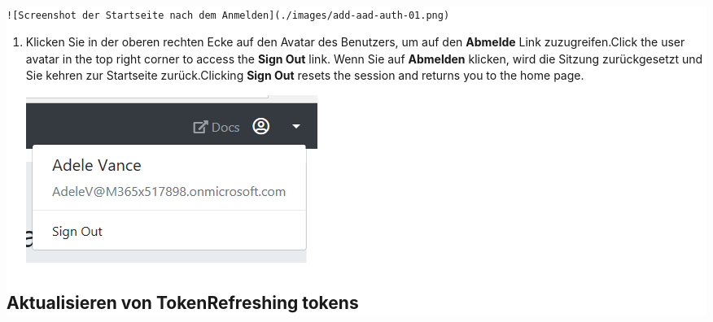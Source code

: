     ![Screenshot der Startseite nach dem Anmelden](./images/add-aad-auth-01.png)

1. <span data-ttu-id="77a2e-147">Klicken Sie in der oberen rechten Ecke auf den Avatar des Benutzers, um auf den **Abmelde** Link zuzugreifen.</span><span class="sxs-lookup"><span data-stu-id="77a2e-147">Click the user avatar in the top right corner to access the **Sign Out** link.</span></span> <span data-ttu-id="77a2e-148">Wenn Sie auf **Abmelden** klicken, wird die Sitzung zurückgesetzt und Sie kehren zur Startseite zurück.</span><span class="sxs-lookup"><span data-stu-id="77a2e-148">Clicking **Sign Out** resets the session and returns you to the home page.</span></span>

    ![Screenshot des Dropdown-Menüs mit dem Link „Abmelden“](./images/add-aad-auth-02.png)

## <a name="refreshing-tokens"></a><span data-ttu-id="77a2e-150">Aktualisieren von Token</span><span class="sxs-lookup"><span data-stu-id="77a2e-150">Refreshing tokens</span></span>
